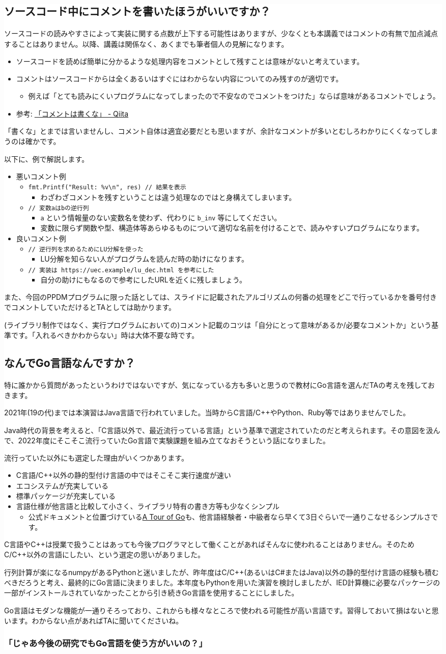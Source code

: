 ## ソースコード中にコメントを書いたほうがいいですか？

ソースコードの読みやすさによって実装に関する点数が上下する可能性はありますが、少なくとも本講義ではコメントの有無で加点減点することはありません。以降、講義は関係なく、あくまでも筆者個人の見解になります。

- ソースコードを読めば簡単に分かるような処理内容をコメントとして残すことは意味がないと考えています。
- コメントはソースコードからは全くあるいはすぐにはわからない内容についてのみ残すのが適切です。
    - 例えば「とても読みにくいプログラムになってしまったので不安なのでコメントをつけた」ならば意味があるコメントでしょう。

- 参考: [「コメントは書くな」 - Qiita](https://qiita.com/hiro-hori/items/1cf28a6ac75db077c8f3)

「書くな」とまでは言いませんし、コメント自体は適宜必要だとも思いますが、余計なコメントが多いとむしろわかりにくくなってしまうのは確かです。

以下に、例で解説します。

- 悪いコメント例
    - `fmt.Printf("Result: %v\n", res) // 結果を表示`
        - わざわざコメントを残すということは違う処理なのではと身構えてしまいます。
    - `// 変数aはbの逆行列`
        - `a` という情報量のない変数名を使わず、代わりに `b_inv` 等にしてください。
        - 変数に限らず関数や型、構造体等あらゆるものについて適切な名前を付けることで、読みやすいプログラムになります。
- 良いコメント例
    - `// 逆行列を求めるためにLU分解を使った`
        - LU分解を知らない人がプログラムを読んだ時の助けになります。
    - `// 実装は https://uec.example/lu_dec.html を参考にした`
        - 自分の助けにもなるので参考にしたURLを近くに残しましょう。

また、今回のPPDMプログラムに限った話としては、スライドに記載されたアルゴリズムの何番の処理をどこで行っているかを番号付きでコメントしていただけるとTAとしては助かります。

(ライブラリ制作ではなく、実行プログラムにおいての)コメント記載のコツは「自分にとって意味があるか/必要なコメントか」という基準です。「入れるべきかわからない」時は大体不要な時です。

## なんでGo言語なんですか？

特に誰かから質問があったというわけではないですが、気になっている方も多いと思うので教材にGo言語を選んだTAの考えを残しておきます。

2021年(19の代)までは本演習はJava言語で行われていました。当時からC言語/C++やPython、Ruby等ではありませんでした。

Java時代の背景を考えると、「C言語以外で、最近流行っている言語」という基準で選定されていたのだと考えられます。その意図を汲んで、2022年度にそこそこ流行っていたGo言語で実験課題を組み立てなおそうという話になりました。

流行っていた以外にも選定した理由がいくつかあります。

- C言語/C++以外の静的型付け言語の中ではそこそこ実行速度が速い
- エコシステムが充実している
- 標準パッケージが充実している
- 言語仕様が他言語と比較して小さく、ライブラリ特有の書き方等も少なくシンプル
    - 公式ドキュメントと位置づけている[A Tour of Go](https://go-tour-jp.appspot.com/welcome/1)も、他言語経験者・中級者なら早くて3日ぐらいで一通りこなせるシンプルさです。

C言語やC++は授業で扱うことはあっても今後プログラマとして働くことがあればそんなに使われることはありません。そのためC/C++以外の言語にしたい、という選定の思いがありました。

行列計算が楽になるnumpyがあるPythonと迷いましたが、昨年度はC/C++(あるいはC#またはJava)以外の静的型付け言語の経験も積むべきだろうと考え、最終的にGo言語に決まりました。本年度もPythonを用いた演習を検討しましたが、IED計算機に必要なパッケージの一部がインストールされていなかったことから引き続きGo言語を使用することにしました。

Go言語はモダンな機能が一通りそろっており、これからも様々なところで使われる可能性が高い言語です。習得しておいて損はないと思います。わからない点があればTAに聞いてくださいね。

### 「じゃあ今後の研究でもGo言語を使う方がいいの？」
